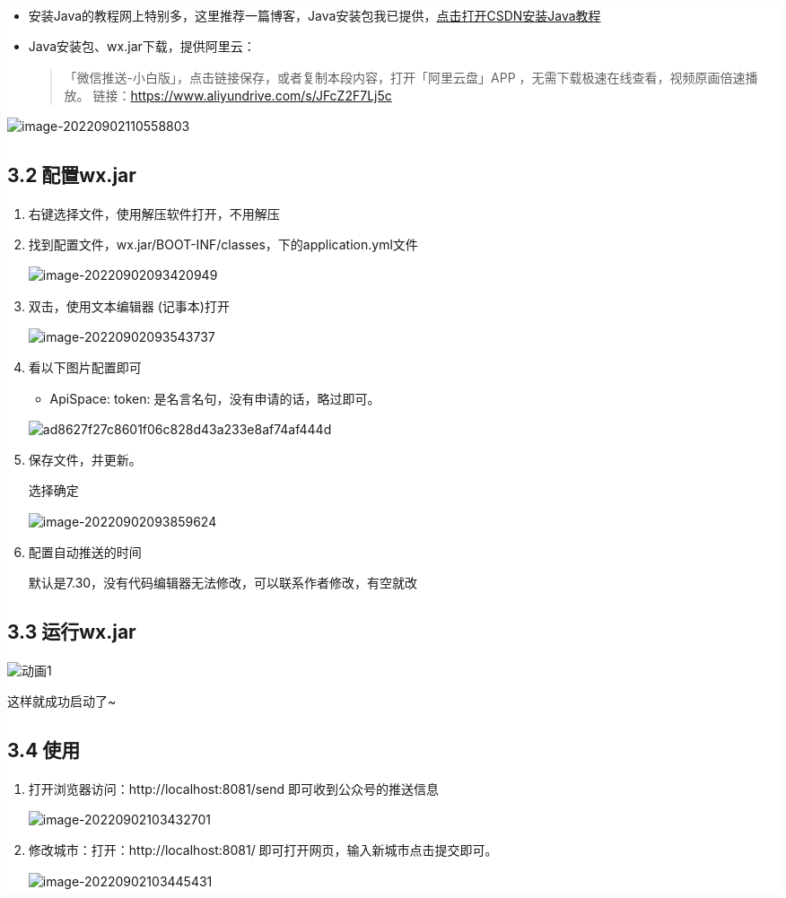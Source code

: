 - 安装Java的教程网上特别多，这里推荐一篇博客，Java安装包我已提供，[点击打开CSDN安装Java教程](https://blog.csdn.net/wumingxiaozei/article/details/95628747)

- Java安装包、wx.jar下载，提供阿里云：

  > 「微信推送-小白版」，点击链接保存，或者复制本段内容，打开「阿里云盘」APP ，无需下载极速在线查看，视频原画倍速播放。 链接：https://www.aliyundrive.com/s/JFcZ2F7Lj5c

![image-20220902110558803](https://i0.hdslb.com/bfs/album/89a48314970651f7d61d875cf6c6f3aa62e57d98.png)



## 3.2 配置wx.jar

1. 右键选择文件，使用解压软件打开，不用解压

2. 找到配置文件，wx.jar/BOOT-INF/classes，下的application.yml文件

   ![image-20220902093420949](https://i0.hdslb.com/bfs/album/93da3bacb49f216a2cda01f0548dad9643d304a3.png)

3. 双击，使用文本编辑器 (记事本)打开

   ![image-20220902093543737](https://i0.hdslb.com/bfs/album/fbdf33f986bfcf1327bcece186e4aa7ba818c13e.png)

4. 看以下图片配置即可

   - ApiSpace: token: 是名言名句，没有申请的话，略过即可。

   ![ad8627f27c8601f06c828d43a233e8af74af444d](https://i0.hdslb.com/bfs/album/18c0a3ad2ada6ff81f8ab016b5797ab2191319f9.png)

5. 保存文件，并更新。

   选择确定

   ![image-20220902093859624](https://i0.hdslb.com/bfs/album/a30c00f0267eed92e3d19343b3a6b275a30b441a.png)

6. 配置自动推送的时间

   默认是7.30，没有代码编辑器无法修改，可以联系作者修改，有空就改



## 3.3 运行wx.jar

![动画1](https://i0.hdslb.com/bfs/album/de2b199ed21eebceb6672a4b15a10a6bf0c1321d.gif)

这样就成功启动了~

## 3.4 使用

1. 打开浏览器访问：http://localhost:8081/send  即可收到公众号的推送信息

   ![image-20220902103432701](https://i0.hdslb.com/bfs/album/f57b1e358a5c328fb3bca4c0b12234d9044eec84.png)
3. 修改城市：打开：http://localhost:8081/  即可打开网页，输入新城市点击提交即可。

   ![image-20220902103445431](https://i0.hdslb.com/bfs/album/0311ee56377bcf330a2fc024c7d8dff5c4601811.png)

